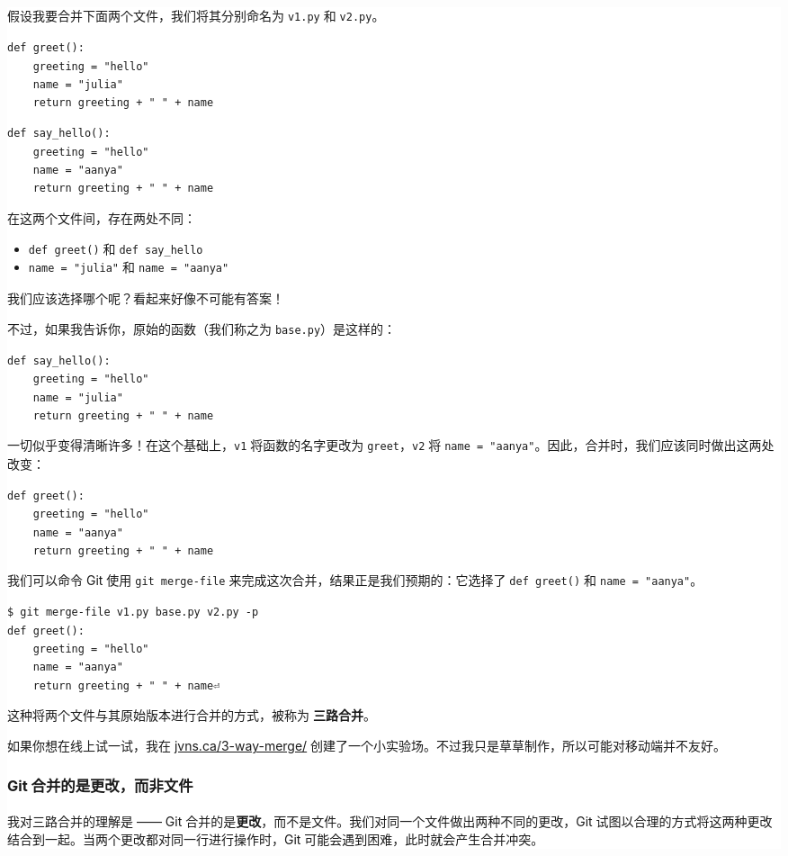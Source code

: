 假设我要合并下面两个文件，我们将其分别命名为 `v1.py` 和 `v2.py`。

```
def greet():
    greeting = "hello"
    name = "julia"
    return greeting + " " + name
```

```
def say_hello():
    greeting = "hello"
    name = "aanya"
    return greeting + " " + name
```

在这两个文件间，存在两处不同：

  * `def greet()` 和 `def say_hello`
  * `name = "julia"` 和 `name = "aanya"`

我们应该选择哪个呢？看起来好像不可能有答案！

不过，如果我告诉你，原始的函数（我们称之为 `base.py`）是这样的：

```
def say_hello():
    greeting = "hello"
    name = "julia"
    return greeting + " " + name
```

一切似乎变得清晰许多！在这个基础上，`v1` 将函数的名字更改为 `greet`，`v2` 将 `name = "aanya"`。因此，合并时，我们应该同时做出这两处改变：

```
def greet():
    greeting = "hello"
    name = "aanya"
    return greeting + " " + name
```

我们可以命令 Git 使用 `git merge-file` 来完成这次合并，结果正是我们预期的：它选择了 `def greet()` 和 `name = "aanya"`。

```
$ git merge-file v1.py base.py v2.py -p
def greet():
    greeting = "hello"
    name = "aanya"
    return greeting + " " + name⏎
```

这种将两个文件与其原始版本进行合并的方式，被称为 **三路合并**。

如果你想在线上试一试，我在 [jvns.ca/3-way-merge/][2] 创建了一个小实验场。不过我只是草草制作，所以可能对移动端并不友好。

### Git 合并的是更改，而非文件

我对三路合并的理解是 —— Git 合并的是**更改**，而不是文件。我们对同一个文件做出两种不同的更改，Git 试图以合理的方式将这两种更改结合到一起。当两个更改都对同一行进行操作时，Git 可能会遇到困难，此时就会产生合并冲突。


[a]: https://jvns.ca/
[b]: https://github.com/lujun9972
[1]: https://github.com/git/git/blob/dadef801b365989099a9929e995589e455c51fed/sequencer.c#L2353-L2358
[2]: https://jvns.ca/3-way-merge/
[3]: https://github.com/git/git/blob/dadef801b365989099a9929e995589e455c51fed/builtin/revert.c
[4]: https://shop.jcoglan.com/building-git/
[5]: https://github.com/git/git/blob/dadef801b365989099a9929e995589e455c51fed/apply.c#L2684
[5A]: https://www.cis.upenn.edu/~bcpierce/papers/diff3-short.pdf
[6]: https://jvns.ca/blog/2023/11/01/confusing-git-terminology/
[7]: https://wizardzines.com
[8]: https://wizardzines.com/zine-announcements/
[0]: https://img.linux.net.cn/data/attachment/album/202311/14/103134uddjt7ljl8dbbdj2.png